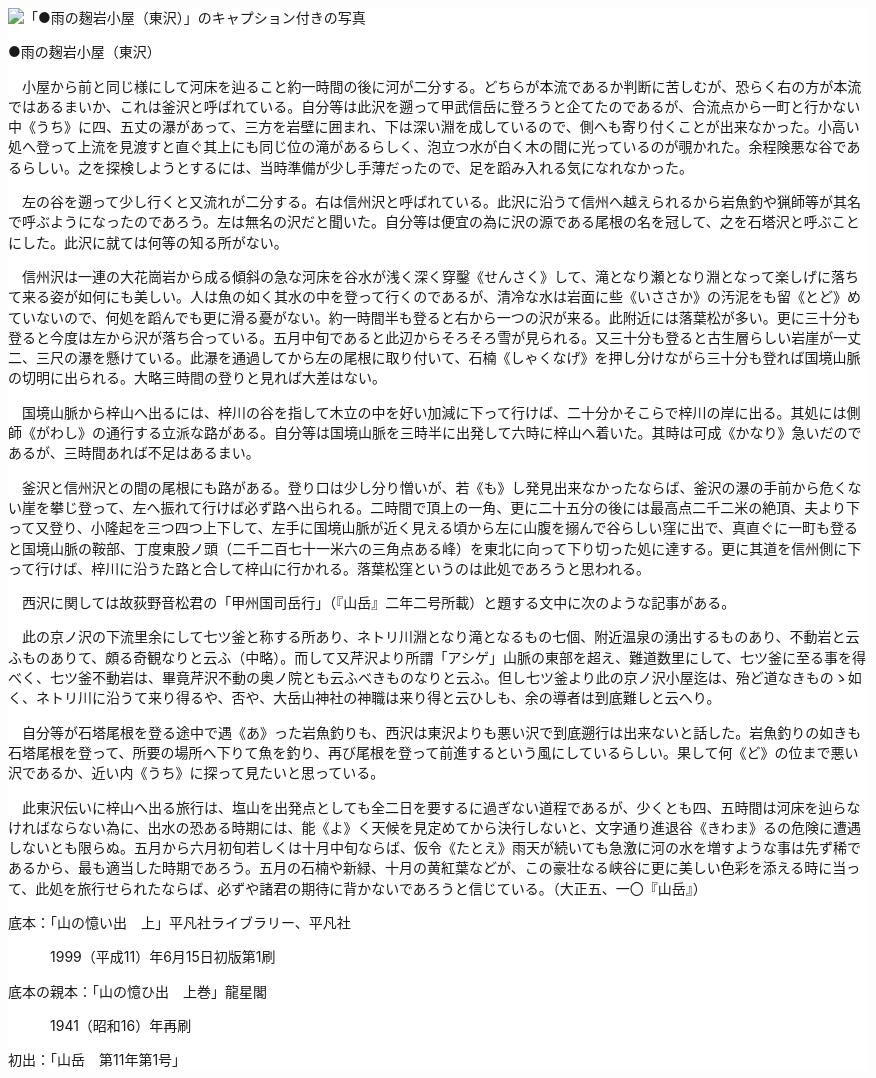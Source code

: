 ![「●雨の麹岩小屋（東沢）」のキャプション付きの写真](https://www.aozora.gr.jp/cards/001373/files/fig55979_01.png)

●雨の麹岩小屋（東沢）



　小屋から前と同じ様にして河床を辿ること約一時間の後に河が二分する。どちらが本流であるか判断に苦しむが、恐らく右の方が本流ではあるまいか、これは釜沢と呼ばれている。自分等は此沢を遡って甲武信岳に登ろうと企てたのであるが、合流点から一町と行かない中《うち》に四、五丈の瀑があって、三方を岩壁に囲まれ、下は深い淵を成しているので、側へも寄り付くことが出来なかった。小高い処へ登って上流を見渡すと直ぐ其上にも同じ位の滝があるらしく、泡立つ水が白く木の間に光っているのが覗かれた。余程険悪な谷であるらしい。之を探検しようとするには、当時準備が少し手薄だったので、足を蹈み入れる気になれなかった。

　左の谷を遡って少し行くと又流れが二分する。右は信州沢と呼ばれている。此沢に沿うて信州へ越えられるから岩魚釣や猟師等が其名で呼ぶようになったのであろう。左は無名の沢だと聞いた。自分等は便宜の為に沢の源である尾根の名を冠して、之を石塔沢と呼ぶことにした。此沢に就ては何等の知る所がない。

　信州沢は一連の大花崗岩から成る傾斜の急な河床を谷水が浅く深く穿鑿《せんさく》して、滝となり瀬となり淵となって楽しげに落ちて来る姿が如何にも美しい。人は魚の如く其水の中を登って行くのであるが、清冷な水は岩面に些《いささか》の汚泥をも留《とど》めていないので、何処を蹈んでも更に滑る憂がない。約一時間半も登ると右から一つの沢が来る。此附近には落葉松が多い。更に三十分も登ると今度は左から沢が落ち合っている。五月中旬であると此辺からそろそろ雪が見られる。又三十分も登ると古生層らしい岩崖が一丈二、三尺の瀑を懸けている。此瀑を通過してから左の尾根に取り付いて、石楠《しゃくなげ》を押し分けながら三十分も登れば国境山脈の切明に出られる。大略三時間の登りと見れば大差はない。

　国境山脈から梓山へ出るには、梓川の谷を指して木立の中を好い加減に下って行けば、二十分かそこらで梓川の岸に出る。其処には側師《がわし》の通行する立派な路がある。自分等は国境山脈を三時半に出発して六時に梓山へ着いた。其時は可成《かなり》急いだのであるが、三時間あれば不足はあるまい。

　釜沢と信州沢との間の尾根にも路がある。登り口は少し分り憎いが、若《も》し発見出来なかったならば、釜沢の瀑の手前から危くない崖を攀じ登って、左へ振れて行けば必ず路へ出られる。二時間で頂上の一角、更に二十五分の後には最高点二千二米の絶頂、夫より下って又登り、小隆起を三つ四つ上下して、左手に国境山脈が近く見える頃から左に山腹を搦んで谷らしい窪に出で、真直ぐに一町も登ると国境山脈の鞍部、丁度東股ノ頭（二千二百七十一米六の三角点ある峰）を東北に向って下り切った処に達する。更に其道を信州側に下って行けば、梓川に沿うた路と合して梓山に行かれる。落葉松窪というのは此処であろうと思われる。

　西沢に関しては故荻野音松君の「甲州国司岳行」（『山岳』二年二号所載）と題する文中に次のような記事がある。




　此の京ノ沢の下流里余にして七ツ釜と称する所あり、ネトリ川淵となり滝となるもの七個、附近温泉の湧出するものあり、不動岩と云ふものありて、頗る奇観なりと云ふ（中略）。而して又芹沢より所謂「アシゲ」山脈の東部を超え、難道数里にして、七ツ釜に至る事を得べく、七ツ釜不動岩は、畢竟芹沢不動の奥ノ院とも云ふべきものなりと云ふ。但し七ツ釜より此の京ノ沢小屋迄は、殆ど道なきものゝ如く、ネトリ川に沿うて来り得るや、否や、大岳山神社の神職は来り得と云ひしも、余の導者は到底難しと云へり。





　自分等が石塔尾根を登る途中で遇《あ》った岩魚釣りも、西沢は東沢よりも悪い沢で到底遡行は出来ないと話した。岩魚釣りの如きも石塔尾根を登って、所要の場所へ下りて魚を釣り、再び尾根を登って前進するという風にしているらしい。果して何《ど》の位まで悪い沢であるか、近い内《うち》に探って見たいと思っている。

　此東沢伝いに梓山へ出る旅行は、塩山を出発点としても全二日を要するに過ぎない道程であるが、少くとも四、五時間は河床を辿らなければならない為に、出水の恐ある時期には、能《よ》く天候を見定めてから決行しないと、文字通り進退谷《きわま》るの危険に遭遇しないとも限らぬ。五月から六月初旬若しくは十月中旬ならば、仮令《たとえ》雨天が続いても急激に河の水を増すような事は先ず稀であるから、最も適当した時期であろう。五月の石楠や新緑、十月の黄紅葉などが、この豪壮なる峡谷に更に美しい色彩を添える時に当って、此処を旅行せられたならば、必ずや諸君の期待に背かないであろうと信じている。（大正五、一〇『山岳』）













底本：「山の憶い出　上」平凡社ライブラリー、平凡社

　　　1999（平成11）年6月15日初版第1刷

底本の親本：「山の憶ひ出　上巻」龍星閣

　　　1941（昭和16）年再刷

初出：「山岳　第11年第1号」
